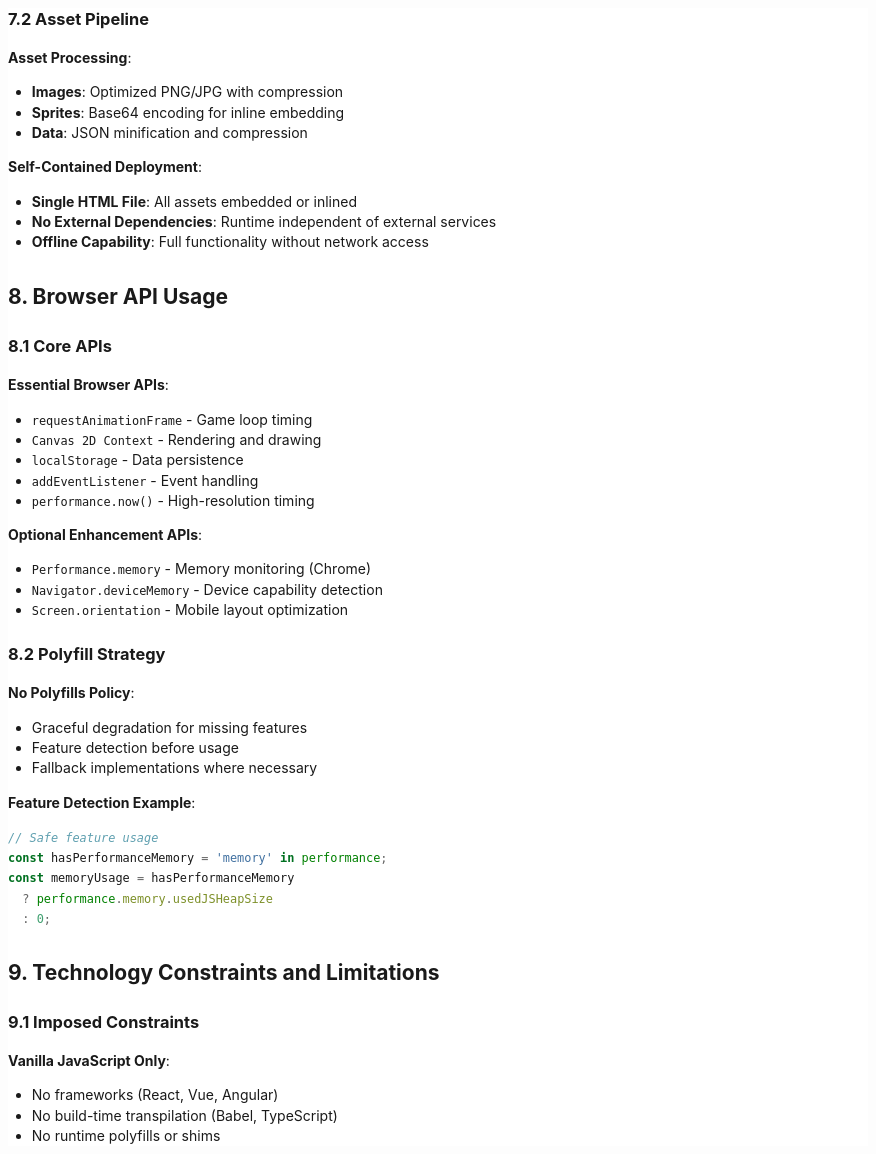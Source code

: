 ### 7.2 Asset Pipeline

**Asset Processing**:
- **Images**: Optimized PNG/JPG with compression
- **Sprites**: Base64 encoding for inline embedding
- **Data**: JSON minification and compression

**Self-Contained Deployment**:
- **Single HTML File**: All assets embedded or inlined
- **No External Dependencies**: Runtime independent of external services
- **Offline Capability**: Full functionality without network access

## 8. Browser API Usage

### 8.1 Core APIs

**Essential Browser APIs**:
- `requestAnimationFrame` - Game loop timing
- `Canvas 2D Context` - Rendering and drawing
- `localStorage` - Data persistence
- `addEventListener` - Event handling
- `performance.now()` - High-resolution timing

**Optional Enhancement APIs**:
- `Performance.memory` - Memory monitoring (Chrome)
- `Navigator.deviceMemory` - Device capability detection
- `Screen.orientation` - Mobile layout optimization

### 8.2 Polyfill Strategy

**No Polyfills Policy**:
- Graceful degradation for missing features
- Feature detection before usage
- Fallback implementations where necessary

**Feature Detection Example**:
```javascript
// Safe feature usage
const hasPerformanceMemory = 'memory' in performance;
const memoryUsage = hasPerformanceMemory 
  ? performance.memory.usedJSHeapSize 
  : 0;
```

## 9. Technology Constraints and Limitations

### 9.1 Imposed Constraints

**Vanilla JavaScript Only**:
- No frameworks (React, Vue, Angular)
- No build-time transpilation (Babel, TypeScript)
- No runtime polyfills or shims
